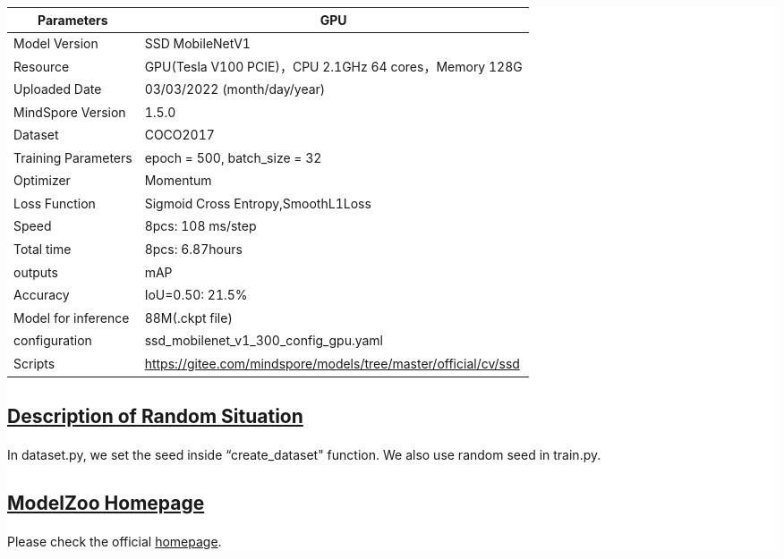 | Parameters          |                        GPU                         |
| ------------------- | ------------------------------------------------------ |
| Model Version       | SSD MobileNetV1          |
| Resource            | GPU(Tesla V100 PCIE)，CPU 2.1GHz 64 cores，Memory 128G   |
| Uploaded Date       | 03/03/2022 (month/day/year) |
| MindSpore Version   | 1.5.0                     |
| Dataset             | COCO2017                    |
| Training Parameters | epoch = 500,  batch_size = 32  |
| Optimizer           | Momentum                        |
| Loss Function       | Sigmoid Cross Entropy,SmoothL1Loss    |
| Speed               | 8pcs: 108 ms/step                     |
| Total time          | 8pcs: 6.87hours                      |
| outputs             | mAP                                          |
| Accuracy            | IoU=0.50: 21.5%                       |
| Model for inference | 88M(.ckpt file)                        |
| configuration           | ssd_mobilenet_v1_300_config_gpu.yaml    |
| Scripts             | <https://gitee.com/mindspore/models/tree/master/official/cv/ssd> |

## [Description of Random Situation](#contents)

In dataset.py, we set the seed inside “create_dataset" function. We also use random seed in train.py.

## [ModelZoo Homepage](#contents)

 Please check the official [homepage](https://gitee.com/mindspore/models).
